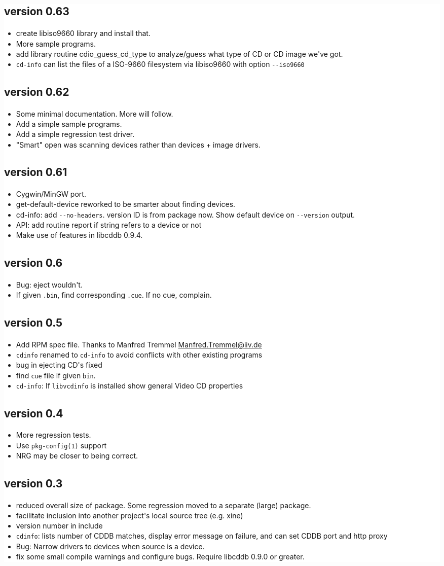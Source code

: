 
version 0.63
-------------

- create libiso9660 library and install that.
- More sample programs.
- add library routine cdio_guess_cd_type to analyze/guess what type of
   CD or CD image we've got.
- `cd-info` can list the files of a ISO-9660 filesystem via libiso9660 with option `--iso9660`

version 0.62
-------------

- Some minimal documentation. More will follow.
- Add a simple sample programs.
- Add a simple regression test driver.
- "Smart" open was scanning devices rather than devices + image drivers.

version 0.61
-------------

- Cygwin/MinGW port.
- get-default-device reworked to be smarter about finding devices.
- cd-info: add `--no-headers`. version ID is from package now. Show default device on `--version` output.
- API: add routine report if string refers to a device or not
- Make use of features in libcddb 0.9.4.

version 0.6
-------------

- Bug: eject wouldn't.
- If given `.bin`, find corresponding `.cue`. If no cue, complain.

version 0.5
-------------

- Add RPM spec file. Thanks to Manfred Tremmel <Manfred.Tremmel@iiv.de>
- `cdinfo` renamed to `cd-info` to avoid conflicts with other existing programs
- bug in ejecting CD's fixed
- find `cue` file if given `bin`.
- `cd-info`: If `libvcdinfo` is installed show general Video CD properties

version 0.4
-------------

- More regression tests.
- Use `pkg-config(1)` support
- NRG may be closer to being correct.

version 0.3
-------------

- reduced overall size of package. Some regression moved to a separate (large)
   package.
- facilitate inclusion into another project's local source tree (e.g. xine)
- version number in include
- `cdinfo`: lists number of CDDB matches, display error message on failure,
   and can set CDDB port and http proxy
- Bug: Narrow drivers to devices when source is a device.
- fix some small compile warnings and configure bugs. Require libcddb 0.9.0
   or greater.
